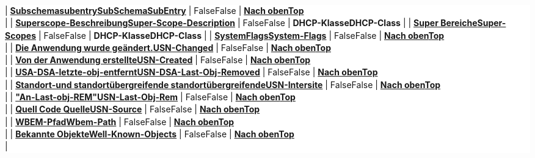 | [<span data-ttu-id="8dfa8-398">**Subschemasubentry**</span><span class="sxs-lookup"><span data-stu-id="8dfa8-398">**SubSchemaSubEntry**</span></span>](a-subschemasubentry.md)                          | <span data-ttu-id="8dfa8-399">False</span><span class="sxs-lookup"><span data-stu-id="8dfa8-399">False</span></span>     | [<span data-ttu-id="8dfa8-400">**Nach oben**</span><span class="sxs-lookup"><span data-stu-id="8dfa8-400">**Top**</span></span>](c-top.md)<br/> |
| [<span data-ttu-id="8dfa8-401">**Superscope-Beschreibung**</span><span class="sxs-lookup"><span data-stu-id="8dfa8-401">**Super-Scope-Description**</span></span>](a-superscopedescription.md)                | <span data-ttu-id="8dfa8-402">False</span><span class="sxs-lookup"><span data-stu-id="8dfa8-402">False</span></span>     | <span data-ttu-id="8dfa8-403">**DHCP-Klasse**</span><span class="sxs-lookup"><span data-stu-id="8dfa8-403">**DHCP-Class**</span></span>                  |
| [<span data-ttu-id="8dfa8-404">**Super Bereiche**</span><span class="sxs-lookup"><span data-stu-id="8dfa8-404">**Super-Scopes**</span></span>](a-superscopes.md)                                     | <span data-ttu-id="8dfa8-405">False</span><span class="sxs-lookup"><span data-stu-id="8dfa8-405">False</span></span>     | <span data-ttu-id="8dfa8-406">**DHCP-Klasse**</span><span class="sxs-lookup"><span data-stu-id="8dfa8-406">**DHCP-Class**</span></span>                  |
| [<span data-ttu-id="8dfa8-407">**SystemFlags**</span><span class="sxs-lookup"><span data-stu-id="8dfa8-407">**System-Flags**</span></span>](a-systemflags.md)                                     | <span data-ttu-id="8dfa8-408">False</span><span class="sxs-lookup"><span data-stu-id="8dfa8-408">False</span></span>     | [<span data-ttu-id="8dfa8-409">**Nach oben**</span><span class="sxs-lookup"><span data-stu-id="8dfa8-409">**Top**</span></span>](c-top.md)<br/> |
| [<span data-ttu-id="8dfa8-410">**Die Anwendung wurde geändert.**</span><span class="sxs-lookup"><span data-stu-id="8dfa8-410">**USN-Changed**</span></span>](a-usnchanged.md)                                       | <span data-ttu-id="8dfa8-411">False</span><span class="sxs-lookup"><span data-stu-id="8dfa8-411">False</span></span>     | [<span data-ttu-id="8dfa8-412">**Nach oben**</span><span class="sxs-lookup"><span data-stu-id="8dfa8-412">**Top**</span></span>](c-top.md)<br/> |
| [<span data-ttu-id="8dfa8-413">**Von der Anwendung erstellte**</span><span class="sxs-lookup"><span data-stu-id="8dfa8-413">**USN-Created**</span></span>](a-usncreated.md)                                       | <span data-ttu-id="8dfa8-414">False</span><span class="sxs-lookup"><span data-stu-id="8dfa8-414">False</span></span>     | [<span data-ttu-id="8dfa8-415">**Nach oben**</span><span class="sxs-lookup"><span data-stu-id="8dfa8-415">**Top**</span></span>](c-top.md)<br/> |
| [<span data-ttu-id="8dfa8-416">**USA-DSA-letzte-obj-entfernt**</span><span class="sxs-lookup"><span data-stu-id="8dfa8-416">**USN-DSA-Last-Obj-Removed**</span></span>](a-usndsalastobjremoved.md)                | <span data-ttu-id="8dfa8-417">False</span><span class="sxs-lookup"><span data-stu-id="8dfa8-417">False</span></span>     | [<span data-ttu-id="8dfa8-418">**Nach oben**</span><span class="sxs-lookup"><span data-stu-id="8dfa8-418">**Top**</span></span>](c-top.md)<br/> |
| [<span data-ttu-id="8dfa8-419">**Standort-und standortübergreifende standortübergreifende**</span><span class="sxs-lookup"><span data-stu-id="8dfa8-419">**USN-Intersite**</span></span>](a-usnintersite.md)                                   | <span data-ttu-id="8dfa8-420">False</span><span class="sxs-lookup"><span data-stu-id="8dfa8-420">False</span></span>     | [<span data-ttu-id="8dfa8-421">**Nach oben**</span><span class="sxs-lookup"><span data-stu-id="8dfa8-421">**Top**</span></span>](c-top.md)<br/> |
| [<span data-ttu-id="8dfa8-422">**"An-Last-obj-REM"**</span><span class="sxs-lookup"><span data-stu-id="8dfa8-422">**USN-Last-Obj-Rem**</span></span>](a-usnlastobjrem.md)                               | <span data-ttu-id="8dfa8-423">False</span><span class="sxs-lookup"><span data-stu-id="8dfa8-423">False</span></span>     | [<span data-ttu-id="8dfa8-424">**Nach oben**</span><span class="sxs-lookup"><span data-stu-id="8dfa8-424">**Top**</span></span>](c-top.md)<br/> |
| [<span data-ttu-id="8dfa8-425">**Quell Code Quelle**</span><span class="sxs-lookup"><span data-stu-id="8dfa8-425">**USN-Source**</span></span>](a-usnsource.md)                                         | <span data-ttu-id="8dfa8-426">False</span><span class="sxs-lookup"><span data-stu-id="8dfa8-426">False</span></span>     | [<span data-ttu-id="8dfa8-427">**Nach oben**</span><span class="sxs-lookup"><span data-stu-id="8dfa8-427">**Top**</span></span>](c-top.md)<br/> |
| [<span data-ttu-id="8dfa8-428">**WBEM-Pfad**</span><span class="sxs-lookup"><span data-stu-id="8dfa8-428">**Wbem-Path**</span></span>](a-wbempath.md)                                           | <span data-ttu-id="8dfa8-429">False</span><span class="sxs-lookup"><span data-stu-id="8dfa8-429">False</span></span>     | [<span data-ttu-id="8dfa8-430">**Nach oben**</span><span class="sxs-lookup"><span data-stu-id="8dfa8-430">**Top**</span></span>](c-top.md)<br/> |
| [<span data-ttu-id="8dfa8-431">**Bekannte Objekte**</span><span class="sxs-lookup"><span data-stu-id="8dfa8-431">**Well-Known-Objects**</span></span>](a-wellknownobjects.md)                          | <span data-ttu-id="8dfa8-432">False</span><span class="sxs-lookup"><span data-stu-id="8dfa8-432">False</span></span>     | [<span data-ttu-id="8dfa8-433">**Nach oben**</span><span class="sxs-lookup"><span data-stu-id="8dfa8-433">**Top**</span></span>](c-top.md)<br/> |